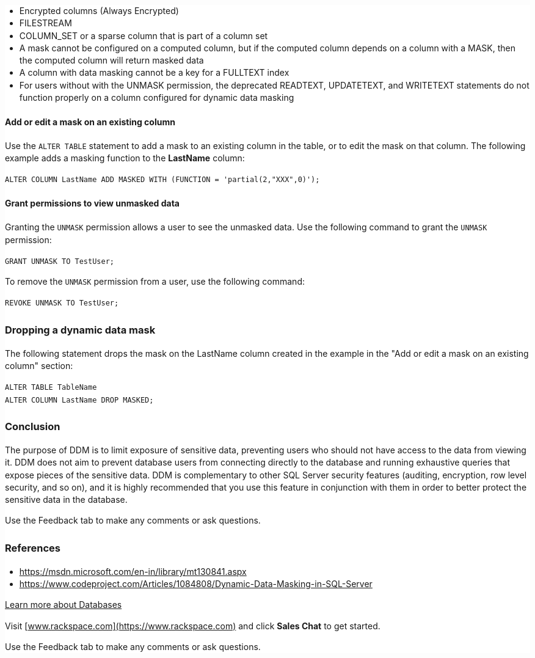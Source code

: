 - Encrypted columns (Always Encrypted)
- FILESTREAM
- COLUMN_SET or a sparse column that is part of a column set
- A mask cannot be configured on a computed column, but if the computed column
depends on a column with a MASK, then the computed column will return masked data
- A column with data masking cannot be a key for a FULLTEXT index
- For users without with the UNMASK permission, the deprecated READTEXT,
UPDATETEXT, and WRITETEXT statements do not function properly on a column
configured for dynamic data masking

#### Add or edit a mask on an existing column

Use the `ALTER TABLE` statement to add a mask to an existing column in the table,
or to edit the mask on that column. The following example adds a masking function
to the **LastName** column:

    ALTER COLUMN LastName ADD MASKED WITH (FUNCTION = 'partial(2,"XXX",0)');

#### Grant permissions to view unmasked data

Granting the `UNMASK` permission allows a user to see the unmasked data. Use the
following command to grant the `UNMASK` permission:

    GRANT UNMASK TO TestUser;

To remove the `UNMASK` permission from a user, use the following command:

    REVOKE UNMASK TO TestUser;

### Dropping a dynamic data mask

The following statement drops the mask on the LastName column created in the
example in the "Add or edit a mask on an existing column" section:

    ALTER TABLE TableName
    ALTER COLUMN LastName DROP MASKED;

### Conclusion

The purpose of DDM is to limit exposure of sensitive data, preventing users who
should not have access to the data from viewing it. DDM does not aim to prevent
database users from connecting directly to the database and running exhaustive
queries that expose pieces of the sensitive data. DDM is complementary to other
SQL Server security features (auditing, encryption, row level security, and so
on), and it is highly recommended that you use this feature in conjunction with
them in order to better protect the sensitive data in the database.

Use the Feedback tab to make any comments or ask questions.

### References

- https://msdn.microsoft.com/en-in/library/mt130841.aspx
- https://www.codeproject.com/Articles/1084808/Dynamic-Data-Masking-in-SQL-Server

<a class="cta teal" id="cta" href="https://www.rackspace.com/dba-services">Learn more about Databases</a>

Visit [www.rackspace.com](https://www.rackspace.com) and click **Sales Chat**
to get started.

Use the Feedback tab to make any comments or ask questions.
